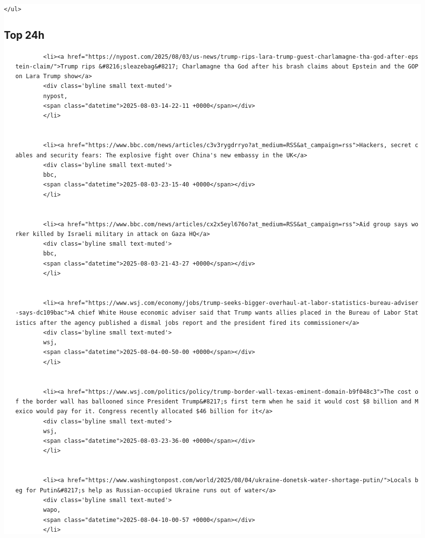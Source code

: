     </ul>
</div>

<div id="top24h" class="col-12">
    <h2>Top 24h</h2>
    <ul>
        
            <li><a href="https://nypost.com/2025/08/03/us-news/trump-rips-lara-trump-guest-charlamagne-tha-god-after-epstein-claim/">Trump rips &#8216;sleazebag&#8217; Charlamagne tha God after his brash claims about Epstein and the GOP on Lara Trump show</a>
            <div class='byline small text-muted'>
            nypost, 
            <span class="datetime">2025-08-03-14-22-11 +0000</span></div>
            </li>
        

            <li><a href="https://www.bbc.com/news/articles/c3v3rygdrryo?at_medium=RSS&at_campaign=rss">Hackers, secret cables and security fears: The explosive fight over China's new embassy in the UK</a>
            <div class='byline small text-muted'>
            bbc, 
            <span class="datetime">2025-08-03-23-15-40 +0000</span></div>
            </li>
        

            <li><a href="https://www.bbc.com/news/articles/cx2x5eyl676o?at_medium=RSS&at_campaign=rss">Aid group says worker killed by Israeli military in attack on Gaza HQ</a>
            <div class='byline small text-muted'>
            bbc, 
            <span class="datetime">2025-08-03-21-43-27 +0000</span></div>
            </li>
        

            <li><a href="https://www.wsj.com/economy/jobs/trump-seeks-bigger-overhaul-at-labor-statistics-bureau-adviser-says-dc109bac">A chief White House economic adviser said that Trump wants allies placed in the Bureau of Labor Statistics after the agency published a dismal jobs report and the president fired its commissioner</a>
            <div class='byline small text-muted'>
            wsj, 
            <span class="datetime">2025-08-04-00-50-00 +0000</span></div>
            </li>
        

            <li><a href="https://www.wsj.com/politics/policy/trump-border-wall-texas-eminent-domain-b9f048c3">The cost of the border wall has ballooned since President Trump&#8217;s first term when he said it would cost $8 billion and Mexico would pay for it. Congress recently allocated $46 billion for it</a>
            <div class='byline small text-muted'>
            wsj, 
            <span class="datetime">2025-08-03-23-36-00 +0000</span></div>
            </li>
        

            <li><a href="https://www.washingtonpost.com/world/2025/08/04/ukraine-donetsk-water-shortage-putin/">Locals beg for Putin&#8217;s help as Russian-occupied Ukraine runs out of water</a>
            <div class='byline small text-muted'>
            wapo, 
            <span class="datetime">2025-08-04-10-00-57 +0000</span></div>
            </li>
        